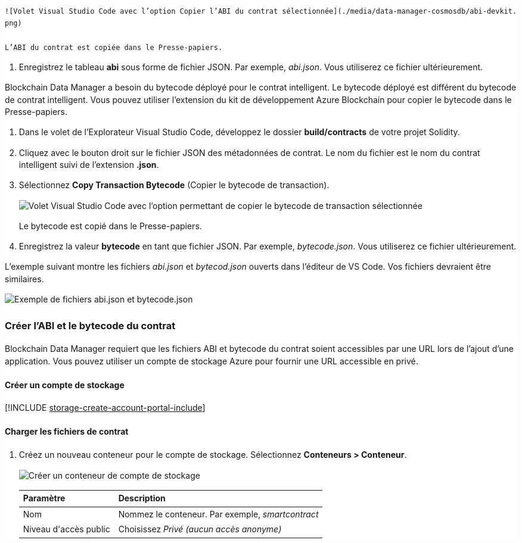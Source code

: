     ![Volet Visual Studio Code avec l’option Copier l’ABI du contrat sélectionnée](./media/data-manager-cosmosdb/abi-devkit.png)

    L’ABI du contrat est copiée dans le Presse-papiers.

1. Enregistrez le tableau **abi** sous forme de fichier JSON. Par exemple, *abi.json*. Vous utiliserez ce fichier ultérieurement.

Blockchain Data Manager a besoin du bytecode déployé pour le contrat intelligent. Le bytecode déployé est différent du bytecode de contrat intelligent. Vous pouvez utiliser l’extension du kit de développement Azure Blockchain pour copier le bytecode dans le Presse-papiers.

1. Dans le volet de l’Explorateur Visual Studio Code, développez le dossier **build/contracts** de votre projet Solidity.
1. Cliquez avec le bouton droit sur le fichier JSON des métadonnées de contrat. Le nom du fichier est le nom du contrat intelligent suivi de l’extension **.json**.
1. Sélectionnez **Copy Transaction Bytecode** (Copier le bytecode de transaction).

    ![Volet Visual Studio Code avec l’option permettant de copier le bytecode de transaction sélectionnée](./media/data-manager-cosmosdb/bytecode-devkit.png)

    Le bytecode est copié dans le Presse-papiers.

1. Enregistrez la valeur **bytecode** en tant que fichier JSON. Par exemple, *bytecode.json*. Vous utiliserez ce fichier ultérieurement.

L’exemple suivant montre les fichiers *abi.json* et *bytecod.json* ouverts dans l’éditeur de VS Code. Vos fichiers devraient être similaires.

![Exemple de fichiers abi.json et bytecode.json](./media/data-manager-cosmosdb/contract-files.png)

### <a name="create-contract-abi-and-bytecode-url"></a>Créer l’ABI et le bytecode du contrat

Blockchain Data Manager requiert que les fichiers ABI et bytecode du contrat soient accessibles par une URL lors de l’ajout d’une application. Vous pouvez utiliser un compte de stockage Azure pour fournir une URL accessible en privé.

#### <a name="create-storage-account"></a>Créer un compte de stockage

[!INCLUDE [storage-create-account-portal-include](../../../includes/storage-create-account-portal-include.md)]

#### <a name="upload-contract-files"></a>Charger les fichiers de contrat

1. Créez un nouveau conteneur pour le compte de stockage. Sélectionnez **Conteneurs > Conteneur**.

    ![Créer un conteneur de compte de stockage](./media/data-manager-cosmosdb/create-container.png)

    | Paramètre | Description |
    |---------|-------------|
    | Nom  | Nommez le conteneur. Par exemple, *smartcontract* |
    | Niveau d'accès public | Choisissez *Privé (aucun accès anonyme)* |

